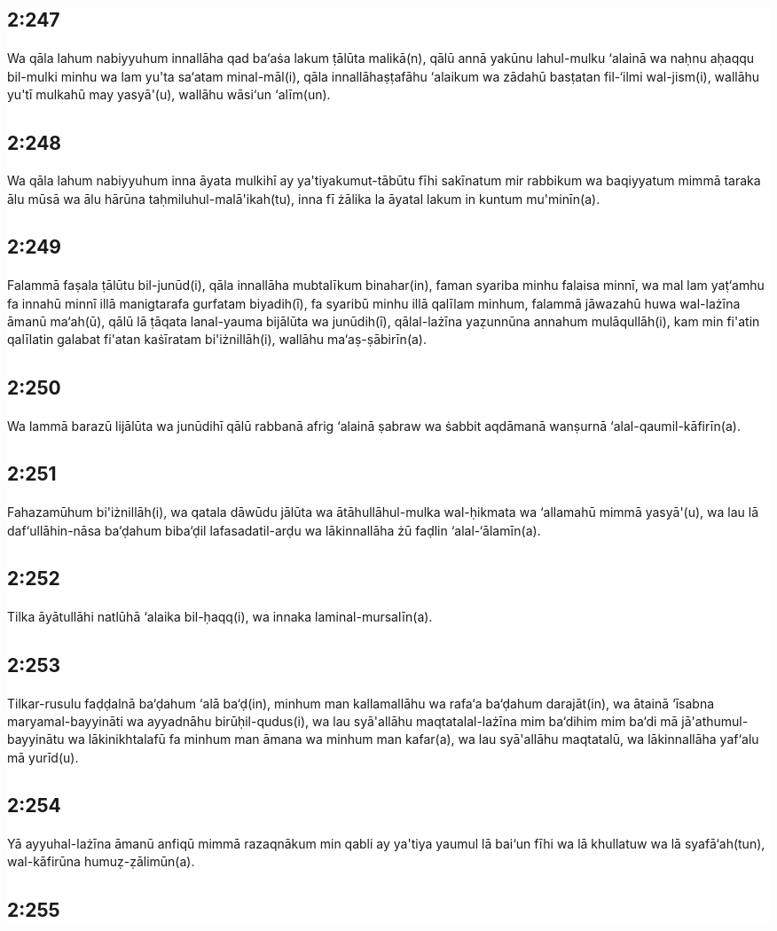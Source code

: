 ## 2:247

Wa qāla lahum nabiyyuhum innallāha qad ba‘aṡa lakum ṭālūta malikā(n), qālū annā yakūnu lahul-mulku ‘alainā wa naḥnu aḥaqqu bil-mulki minhu wa lam yu'ta sa‘atam minal-māl(i), qāla innallāhaṣṭafāhu ‘alaikum wa zādahū basṭatan fil-‘ilmi wal-jism(i), wallāhu yu'tī mulkahū may yasyā'(u), wallāhu wāsi‘un ‘alīm(un). &#x20;

## 2:248

Wa qāla lahum nabiyyuhum inna āyata mulkihī ay ya'tiyakumut-tābūtu fīhi sakīnatum mir rabbikum wa baqiyyatum mimmā taraka ālu mūsā wa ālu hārūna taḥmiluhul-malā'ikah(tu), inna fī żālika la āyatal lakum in kuntum mu'minīn(a).&#x20;

## 2:249

Falammā faṣala ṭālūtu bil-junūd(i), qāla innallāha mubtalīkum binahar(in), faman syariba minhu falaisa minnī, wa mal lam yaṭ‘amhu fa innahū minnī illā manigtarafa gurfatam biyadih(ī), fa syaribū minhu illā qalīlam minhum, falammā jāwazahū huwa wal-lażīna āmanū ma‘ah(ū), qālū lā ṭāqata lanal-yauma bijālūta wa junūdih(ī), qālal-lażīna yaẓunnūna annahum mulāqullāh(i), kam min fi'atin qalīlatin galabat fi'atan kaṡīratam bi'iżnillāh(i), wallāhu ma‘aṣ-ṣābirīn(a).&#x20;

## 2:250

Wa lammā barazū lijālūta wa junūdihī qālū rabbanā afrig ‘alainā ṣabraw wa ṡabbit aqdāmanā wanṣurnā ‘alal-qaumil-kāfirīn(a). &#x20;

## 2:251

Fahazamūhum bi'iżnillāh(i), wa qatala dāwūdu jālūta wa ātāhullāhul-mulka wal-ḥikmata wa ‘allamahū mimmā yasyā'(u), wa lau lā daf‘ullāhin-nāsa ba‘ḍahum biba‘ḍil lafasadatil-arḍu wa lākinnallāha żū faḍlin ‘alal-‘ālamīn(a).&#x20;

## 2:252

Tilka āyātullāhi natlūhā ‘alaika bil-ḥaqq(i), wa innaka laminal-mursalīn(a). &#x20;

## 2:253

Tilkar-rusulu faḍḍalnā ba‘ḍahum ‘alā ba‘ḍ(in), minhum man kallamallāhu wa rafa‘a ba‘ḍahum darajāt(in), wa ātainā ‘īsabna maryamal-bayyināti wa ayyadnāhu birūḥil-qudus(i), wa lau syā'allāhu maqtatalal-lażīna mim ba‘dihim mim ba‘di mā jā'athumul-bayyinātu wa lākinikhtalafū fa minhum man āmana wa minhum man kafar(a),  wa lau syā'allāhu maqtatalū, wa lākinnallāha yaf‘alu mā yurīd(u). &#x20;

## 2:254

Yā ayyuhal-lażīna āmanū anfiqū mimmā razaqnākum min qabli ay ya'tiya yaumul lā bai‘un fīhi wa lā khullatuw wa lā syafā‘ah(tun), wal-kāfirūna humuẓ-ẓālimūn(a). &#x20;

## 2:255
